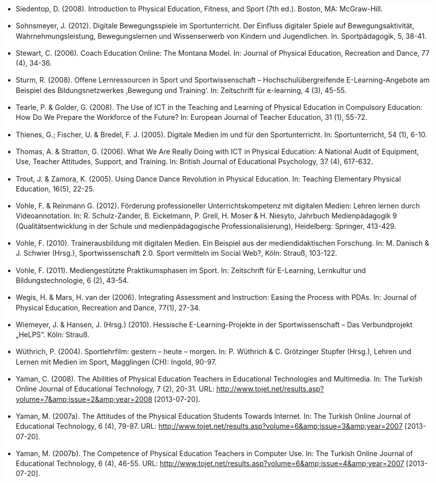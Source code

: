 - Siedentop, D. (2008). Introduction to Physical Education, Fitness, and Sport (7th ed.). Boston, MA: McGraw-Hill.

- Sohnsmeyer, J. (2012). Digitale Bewegungsspiele im Sportunterricht. Der Einfluss digitaler Spiele auf Bewegungsaktivität, Wahrnehmungsleistung, Bewegungslernen und Wissenserwerb von Kindern und Jugendlichen. In. Sportpädagogik, 5, 38-41.

- Stewart, C. (2006). Coach Education Online: The Montana Model. In: Journal of Physical Education, Recreation and Dance, 77 (4), 34-36.

- Sturm, R. (2008). Offene Lernressourcen in Sport und Sportwissenschaft – Hochschulübergreifende E-Learning-Angebote am Beispiel des Bildungsnetzwerkes ‚Bewegung und Training‘. In: Zeitschrift für e-learning, 4 (3), 45-55.

- Tearle, P. &amp; Golder, G. (2008). The Use of ICT in the Teaching and Learning of Physical Education in Compulsory Education: How Do We Prepare the Workforce of the Future? In: European Journal of Teacher Education, 31 (1), 55-72.

- Thienes, G.; Fischer, U. &amp; Bredel, F. J. (2005). Digitale Medien im und für den Sportunterricht. In: Sportunterricht, 54 (1), 6-10.

- Thomas, A. &amp; Stratton, G. (2006). What We Are Really Doing with ICT in Physical Education: A National Audit of Equipment, Use, Teacher Attitudes, Support, and Training. In: British Journal of Educational Psychology, 37 (4), 617-632.

- Trout, J. &amp; Zamora, K. (2005). Using Dance Dance Revolution in Physical Education. In: Teaching Elementary Physical Education, 16(5), 22-25.

- Vohle, F. &amp; Reinmann G. (2012). Förderung professioneller Unterrichtskompetenz mit digitalen Medien: Lehren lernen durch Videoannotation. In: R. Schulz-Zander, B. Eickelmann, P. Grell, H. Moser &amp; H. Niesyto, Jahrbuch Medienpädagogik 9 (Qualitätsentwicklung in der Schule und medienpädagogische Professionalisierung), Heidelberg: Springer, 413-429.

- Vohle, F. (2010). Trainerausbildung mit digitalen Medien. Ein Beispiel aus der mediendidaktischen Forschung. In: M. Danisch &amp; J. Schwier (Hrsg.), Sportwissenschaft 2.0. Sport vermitteln im Social Web?, Köln: Strauß, 103-122.

- Vohle, F. (2011). Mediengestützte Praktikumsphasen im Sport. In: Zeitschrift für E-Learning, Lernkultur und Bildungstechnologie, 6 (2), 43-54.

- Wegis, H. &amp; Mars, H. van der (2006). Integrating Assessment and Instruction: Easing the Process with PDAs. In: Journal of Physical Education, Recreation and Dance, 77(1), 27-34.

- Wiemeyer, J. &amp; Hansen, J. (Hrsg.) (2010). Hessische E-Learning-Projekte in der Sportwissenschaft – Das Verbundprojekt „HeLPS“. Köln: Strauß.

- Wüthrich, P. (2004). Sportlehrfilm: gestern – heute – morgen. In: P. Wüthrich &amp; C. Grötzinger Stupfer (Hrsg.), Lehren und Lernen mit Medien im Sport, Magglingen (CH): Ingold, 90-97.

- Yaman, C. (2008). The Abilities of Physical Education Teachers in Educational Technologies and Multimedia. In: The Turkish Online Journal of Educational Technology, 7 (2), 20-31. URL: http://www.tojet.net/results.asp?volume=7&amp;issue=2&amp;year=2008 \[2013-07-20].

- Yaman, M. (2007a). The Attitudes of the Physical Education Students Towards Internet. In: The Turkish Online Journal of Educational Technology, 6 (4), 79-87. URL: http://www.tojet.net/results.asp?volume=6&amp;issue=3&amp;year=2007 \[2013-07-20].

- Yaman, M. (2007b). The Competence of Physical Education Teachers in Computer Use. In: The Turkish Online Journal of Educational Technology, 6 (4), 46-55. URL: http://www.tojet.net/results.asp?volume=6&amp;issue=4&amp;year=2007 \[2013-07-20].
